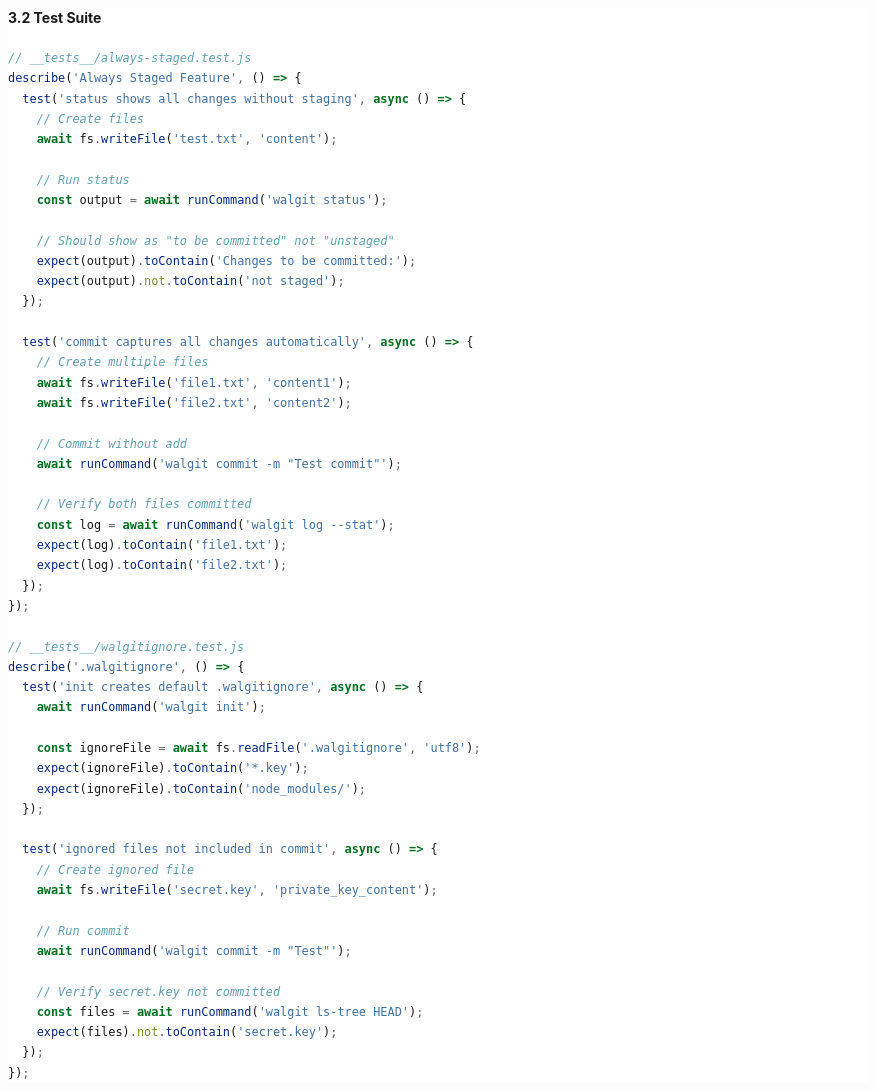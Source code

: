 #### 3.2 Test Suite
```javascript
// __tests__/always-staged.test.js
describe('Always Staged Feature', () => {
  test('status shows all changes without staging', async () => {
    // Create files
    await fs.writeFile('test.txt', 'content');
    
    // Run status
    const output = await runCommand('walgit status');
    
    // Should show as "to be committed" not "unstaged"
    expect(output).toContain('Changes to be committed:');
    expect(output).not.toContain('not staged');
  });

  test('commit captures all changes automatically', async () => {
    // Create multiple files
    await fs.writeFile('file1.txt', 'content1');
    await fs.writeFile('file2.txt', 'content2');
    
    // Commit without add
    await runCommand('walgit commit -m "Test commit"');
    
    // Verify both files committed
    const log = await runCommand('walgit log --stat');
    expect(log).toContain('file1.txt');
    expect(log).toContain('file2.txt');
  });
});

// __tests__/walgitignore.test.js
describe('.walgitignore', () => {
  test('init creates default .walgitignore', async () => {
    await runCommand('walgit init');
    
    const ignoreFile = await fs.readFile('.walgitignore', 'utf8');
    expect(ignoreFile).toContain('*.key');
    expect(ignoreFile).toContain('node_modules/');
  });

  test('ignored files not included in commit', async () => {
    // Create ignored file
    await fs.writeFile('secret.key', 'private_key_content');
    
    // Run commit
    await runCommand('walgit commit -m "Test"');
    
    // Verify secret.key not committed
    const files = await runCommand('walgit ls-tree HEAD');
    expect(files).not.toContain('secret.key');
  });
});
```

